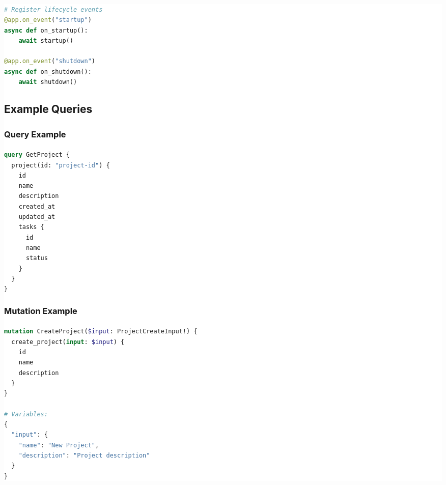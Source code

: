 ```python
# Register lifecycle events
@app.on_event("startup")
async def on_startup():
    await startup()

@app.on_event("shutdown")
async def on_shutdown():
    await shutdown()
```

## Example Queries

### Query Example

```graphql
query GetProject {
  project(id: "project-id") {
    id
    name
    description
    created_at
    updated_at
    tasks {
      id
      name
      status
    }
  }
}
```

### Mutation Example

```graphql
mutation CreateProject($input: ProjectCreateInput!) {
  create_project(input: $input) {
    id
    name
    description
  }
}

# Variables:
{
  "input": {
    "name": "New Project",
    "description": "Project description"
  }
}
```
